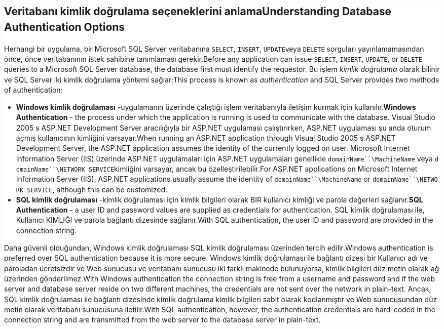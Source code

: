 ## <a name="understanding-database-authentication-options"></a><span data-ttu-id="dade6-230">Veritabanı kimlik doğrulama seçeneklerini anlama</span><span class="sxs-lookup"><span data-stu-id="dade6-230">Understanding Database Authentication Options</span></span>

<span data-ttu-id="dade6-231">Herhangi bir uygulama, bir Microsoft SQL Server veritabanına `SELECT`, `INSERT`, `UPDATE`veya `DELETE` sorguları yayınlamamasından önce, önce veritabanının istek sahibine tanımlaması gerekir.</span><span class="sxs-lookup"><span data-stu-id="dade6-231">Before any application can issue `SELECT`, `INSERT`, `UPDATE`, or `DELETE` queries to a Microsoft SQL Server database, the database first must identify the requestor.</span></span> <span data-ttu-id="dade6-232">Bu işlem *kimlik doğrulama* olarak bilinir ve SQL Server iki kimlik doğrulama yöntemi sağlar:</span><span class="sxs-lookup"><span data-stu-id="dade6-232">This process is known as *authentication* and SQL Server provides two methods of authentication:</span></span>

- <span data-ttu-id="dade6-233">**Windows kimlik doğrulaması** -uygulamanın üzerinde çalıştığı işlem veritabanıyla iletişim kurmak için kullanılır.</span><span class="sxs-lookup"><span data-stu-id="dade6-233">**Windows Authentication** - the process under which the application is running is used to communicate with the database.</span></span> <span data-ttu-id="dade6-234">Visual Studio 2005 s ASP.NET Development Server aracılığıyla bir ASP.NET uygulaması çalıştırırken, ASP.NET uygulaması şu anda oturum açmış kullanıcının kimliğini varsayar.</span><span class="sxs-lookup"><span data-stu-id="dade6-234">When running an ASP.NET application through Visual Studio 2005 s ASP.NET Development Server, the ASP.NET application assumes the identity of the currently logged on user.</span></span> <span data-ttu-id="dade6-235">Microsoft Internet Information Server (IIS) üzerinde ASP.NET uygulamaları için ASP.NET uygulamaları genellikle `domainName``\MachineName` veya `domainName``\NETWORK SERVICE`kimliğini varsayar, ancak bu özelleştirilebilir.</span><span class="sxs-lookup"><span data-stu-id="dade6-235">For ASP.NET applications on Microsoft Internet Information Server (IIS), ASP.NET applications usually assume the identity of `domainName``\MachineName` or `domainName``\NETWORK SERVICE`, although this can be customized.</span></span>
- <span data-ttu-id="dade6-236">**SQL kimlik doğrulaması** -kimlik doğrulaması için kimlik bilgileri olarak BIR kullanıcı kimliği ve parola değerleri sağlanır.</span><span class="sxs-lookup"><span data-stu-id="dade6-236">**SQL Authentication** - a user ID and password values are supplied as credentials for authentication.</span></span> <span data-ttu-id="dade6-237">SQL kimlik doğrulaması ile, Kullanıcı KIMLIĞI ve parola bağlantı dizesinde sağlanır.</span><span class="sxs-lookup"><span data-stu-id="dade6-237">With SQL authentication, the user ID and password are provided in the connection string.</span></span>

<span data-ttu-id="dade6-238">Daha güvenli olduğundan, Windows kimlik doğrulaması SQL kimlik doğrulaması üzerinden tercih edilir.</span><span class="sxs-lookup"><span data-stu-id="dade6-238">Windows authentication is preferred over SQL authentication because it is more secure.</span></span> <span data-ttu-id="dade6-239">Windows kimlik doğrulaması ile bağlantı dizesi bir Kullanıcı adı ve paroladan ücretsizdir ve Web sunucusu ve veritabanı sunucusu iki farklı makinede bulunuyorsa, kimlik bilgileri düz metin olarak ağ üzerinden gönderilmez.</span><span class="sxs-lookup"><span data-stu-id="dade6-239">With Windows authentication the connection string is free from a username and password and if the web server and database server reside on two different machines, the credentials are not sent over the network in plain-text.</span></span> <span data-ttu-id="dade6-240">Ancak, SQL kimlik doğrulaması ile bağlantı dizesinde kimlik doğrulama kimlik bilgileri sabit olarak kodlanmıştır ve Web sunucusundan düz metin olarak veritabanı sunucusuna iletilir.</span><span class="sxs-lookup"><span data-stu-id="dade6-240">With SQL authentication, however, the authentication credentials are hard-coded in the connection string and are transmitted from the web server to the database server in plain-text.</span></span>
